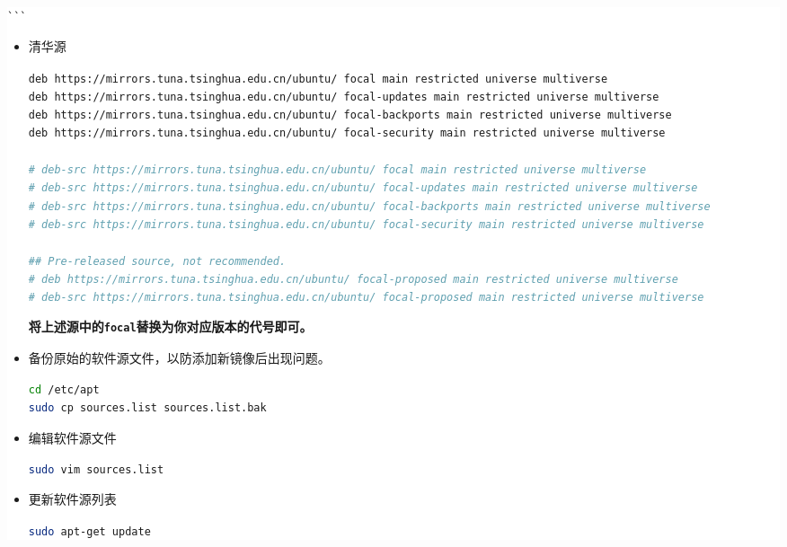     ```

  - 清华源

    ```bash
    deb https://mirrors.tuna.tsinghua.edu.cn/ubuntu/ focal main restricted universe multiverse
    deb https://mirrors.tuna.tsinghua.edu.cn/ubuntu/ focal-updates main restricted universe multiverse
    deb https://mirrors.tuna.tsinghua.edu.cn/ubuntu/ focal-backports main restricted universe multiverse
    deb https://mirrors.tuna.tsinghua.edu.cn/ubuntu/ focal-security main restricted universe multiverse

    # deb-src https://mirrors.tuna.tsinghua.edu.cn/ubuntu/ focal main restricted universe multiverse
    # deb-src https://mirrors.tuna.tsinghua.edu.cn/ubuntu/ focal-updates main restricted universe multiverse
    # deb-src https://mirrors.tuna.tsinghua.edu.cn/ubuntu/ focal-backports main restricted universe multiverse
    # deb-src https://mirrors.tuna.tsinghua.edu.cn/ubuntu/ focal-security main restricted universe multiverse

    ## Pre-released source, not recommended.
    # deb https://mirrors.tuna.tsinghua.edu.cn/ubuntu/ focal-proposed main restricted universe multiverse
    # deb-src https://mirrors.tuna.tsinghua.edu.cn/ubuntu/ focal-proposed main restricted universe multiverse
    ```

    **将上述源中的`focal`替换为你对应版本的代号即可。**

- 备份原始的软件源文件，以防添加新镜像后出现问题。

  ```bash
  cd /etc/apt
  sudo cp sources.list sources.list.bak
  ```

- 编辑软件源文件

  ```bash
  sudo vim sources.list
  ```

- 更新软件源列表

  ```bash
  sudo apt-get update
  ```
